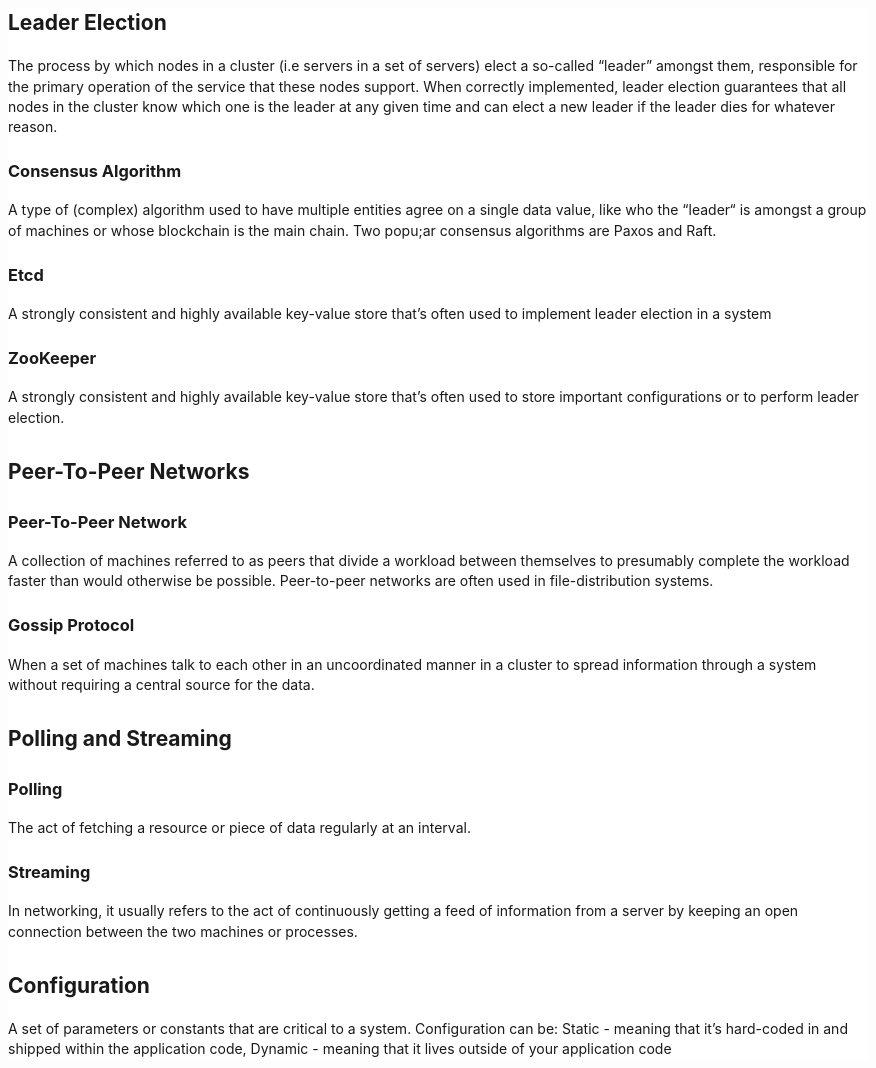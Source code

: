 


## Leader Election

The process by which nodes in a cluster (i.e servers in a set of servers) elect a so-called “leader” amongst them, responsible for the primary operation of the service that these nodes support. When correctly implemented, leader election guarantees that all nodes in the cluster know which one is the leader at any given time and can elect a new leader if the leader dies for whatever reason.

### Consensus Algorithm
A type of (complex) algorithm used to have multiple entities agree on a single data value, like who the “leader“ is amongst a group of machines or whose blockchain is the main chain. 
Two popu;ar consensus algorithms are Paxos and Raft.

### Etcd
A strongly consistent and highly available key-value store that’s often used to implement leader election in a system

### ZooKeeper
A strongly consistent and highly available key-value store that’s often used to store important configurations or to perform leader election.




## Peer-To-Peer Networks

### Peer-To-Peer Network
A collection of machines referred to as peers that divide a workload between themselves to presumably complete the workload faster than would otherwise be possible. Peer-to-peer networks are often used in file-distribution systems.

### Gossip Protocol
When a set of machines talk to each other in an uncoordinated manner in a cluster to spread information through a system without requiring a central source for the data. 




## Polling and Streaming

### Polling 
The act of fetching a resource or piece of data regularly at an interval. 

### Streaming
In networking, it usually refers to the act of continuously getting a feed of information from a server by keeping an open connection between the two machines or processes. 



## Configuration
A set of parameters or constants that are critical to a system. Configuration can be: 
Static - meaning that it’s hard-coded in and shipped within the application code,
Dynamic - meaning that it lives outside of your application code
